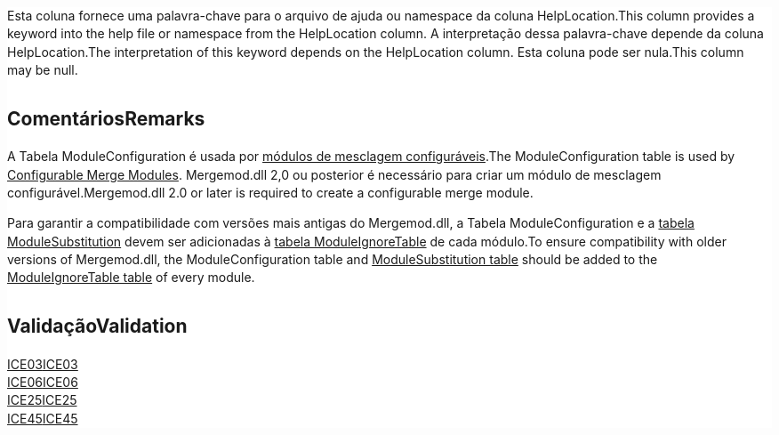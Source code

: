 <span data-ttu-id="75318-224">Esta coluna fornece uma palavra-chave para o arquivo de ajuda ou namespace da coluna HelpLocation.</span><span class="sxs-lookup"><span data-stu-id="75318-224">This column provides a keyword into the help file or namespace from the HelpLocation column.</span></span> <span data-ttu-id="75318-225">A interpretação dessa palavra-chave depende da coluna HelpLocation.</span><span class="sxs-lookup"><span data-stu-id="75318-225">The interpretation of this keyword depends on the HelpLocation column.</span></span> <span data-ttu-id="75318-226">Esta coluna pode ser nula.</span><span class="sxs-lookup"><span data-stu-id="75318-226">This column may be null.</span></span>

</dd> </dl>

## <a name="remarks"></a><span data-ttu-id="75318-227">Comentários</span><span class="sxs-lookup"><span data-stu-id="75318-227">Remarks</span></span>

<span data-ttu-id="75318-228">A Tabela ModuleConfiguration é usada por [módulos de mesclagem configuráveis](configurable-merge-modules.md).</span><span class="sxs-lookup"><span data-stu-id="75318-228">The ModuleConfiguration table is used by [Configurable Merge Modules](configurable-merge-modules.md).</span></span> <span data-ttu-id="75318-229">Mergemod.dll 2,0 ou posterior é necessário para criar um módulo de mesclagem configurável.</span><span class="sxs-lookup"><span data-stu-id="75318-229">Mergemod.dll 2.0 or later is required to create a configurable merge module.</span></span>

<span data-ttu-id="75318-230">Para garantir a compatibilidade com versões mais antigas do Mergemod.dll, a Tabela ModuleConfiguration e a [tabela ModuleSubstitution](modulesubstitution-table.md) devem ser adicionadas à [tabela ModuleIgnoreTable](moduleignoretable-table.md) de cada módulo.</span><span class="sxs-lookup"><span data-stu-id="75318-230">To ensure compatibility with older versions of Mergemod.dll, the ModuleConfiguration table and [ModuleSubstitution table](modulesubstitution-table.md) should be added to the [ModuleIgnoreTable table](moduleignoretable-table.md) of every module.</span></span>

## <a name="validation"></a><span data-ttu-id="75318-231">Validação</span><span class="sxs-lookup"><span data-stu-id="75318-231">Validation</span></span>

<dl>

[<span data-ttu-id="75318-232">ICE03</span><span class="sxs-lookup"><span data-stu-id="75318-232">ICE03</span></span>](ice03.md)  
[<span data-ttu-id="75318-233">ICE06</span><span class="sxs-lookup"><span data-stu-id="75318-233">ICE06</span></span>](ice06.md)  
[<span data-ttu-id="75318-234">ICE25</span><span class="sxs-lookup"><span data-stu-id="75318-234">ICE25</span></span>](ice25.md)  
[<span data-ttu-id="75318-235">ICE45</span><span class="sxs-lookup"><span data-stu-id="75318-235">ICE45</span></span>](ice45.md)  
</dl>

 

 




